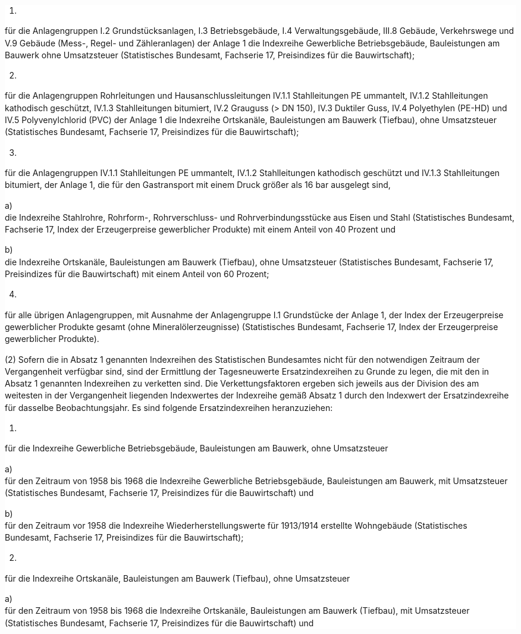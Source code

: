 1.  
für die Anlagengruppen I.2 Grundstücksanlagen, I.3 Betriebsgebäude, I.4 Verwaltungsgebäude, III.8 Gebäude, Verkehrswege und V.9 Gebäude (Mess-, Regel- und Zähleranlagen) der Anlage 1 die Indexreihe Gewerbliche Betriebsgebäude, Bauleistungen am Bauwerk ohne Umsatzsteuer (Statistisches Bundesamt, Fachserie 17, Preisindizes für die Bauwirtschaft);

2.  
für die Anlagengruppen Rohrleitungen und Hausanschlussleitungen IV.1.1 Stahlleitungen PE ummantelt, IV.1.2 Stahlleitungen kathodisch geschützt, IV.1.3 Stahlleitungen bitumiert, IV.2 Grauguss (&gt; DN 150), IV.3 Duktiler Guss, IV.4 Polyethylen (PE-HD) und IV.5 Polyvenylchlorid (PVC) der Anlage 1 die Indexreihe Ortskanäle, Bauleistungen am Bauwerk (Tiefbau), ohne Umsatzsteuer (Statistisches Bundesamt, Fachserie 17, Preisindizes für die Bauwirtschaft);

3.  
für die Anlagengruppen IV.1.1 Stahlleitungen PE ummantelt, IV.1.2 Stahlleitungen kathodisch geschützt und IV.1.3 Stahlleitungen bitumiert, der Anlage 1, die für den Gastransport mit einem Druck größer als 16 bar ausgelegt sind,

a)  
die Indexreihe Stahlrohre, Rohrform-, Rohrverschluss- und Rohrverbindungsstücke aus Eisen und Stahl (Statistisches Bundesamt, Fachserie 17, Index der Erzeugerpreise gewerblicher Produkte) mit einem Anteil von 40 Prozent und

b)  
die Indexreihe Ortskanäle, Bauleistungen am Bauwerk (Tiefbau), ohne Umsatzsteuer (Statistisches Bundesamt, Fachserie 17, Preisindizes für die Bauwirtschaft) mit einem Anteil von 60 Prozent;

4.  
für alle übrigen Anlagengruppen, mit Ausnahme der Anlagengruppe I.1 Grundstücke der Anlage 1, der Index der Erzeugerpreise gewerblicher Produkte gesamt (ohne Mineralölerzeugnisse) (Statistisches Bundesamt, Fachserie 17, Index der Erzeugerpreise gewerblicher Produkte).

(2) Sofern die in Absatz 1 genannten Indexreihen des Statistischen Bundesamtes nicht für den notwendigen Zeitraum der Vergangenheit verfügbar sind, sind der Ermittlung der Tagesneuwerte Ersatzindexreihen zu Grunde zu legen, die mit den in Absatz 1 genannten Indexreihen zu verketten sind. Die Verkettungsfaktoren ergeben sich jeweils aus der Division des am weitesten in der Vergangenheit liegenden Indexwertes der Indexreihe gemäß Absatz 1 durch den Indexwert der Ersatzindexreihe für dasselbe Beobachtungsjahr. Es sind folgende Ersatzindexreihen heranzuziehen:

1.  
für die Indexreihe Gewerbliche Betriebsgebäude, Bauleistungen am Bauwerk, ohne Umsatzsteuer

a)  
für den Zeitraum von 1958 bis 1968 die Indexreihe Gewerbliche Betriebsgebäude, Bauleistungen am Bauwerk, mit Umsatzsteuer (Statistisches Bundesamt, Fachserie 17, Preisindizes für die Bauwirtschaft) und

b)  
für den Zeitraum vor 1958 die Indexreihe Wiederherstellungswerte für 1913/1914 erstellte Wohngebäude (Statistisches Bundesamt, Fachserie 17, Preisindizes für die Bauwirtschaft);

2.  
für die Indexreihe Ortskanäle, Bauleistungen am Bauwerk (Tiefbau), ohne Umsatzsteuer

a)  
für den Zeitraum von 1958 bis 1968 die Indexreihe Ortskanäle, Bauleistungen am Bauwerk (Tiefbau), mit Umsatzsteuer (Statistisches Bundesamt, Fachserie 17, Preisindizes für die Bauwirtschaft) und
